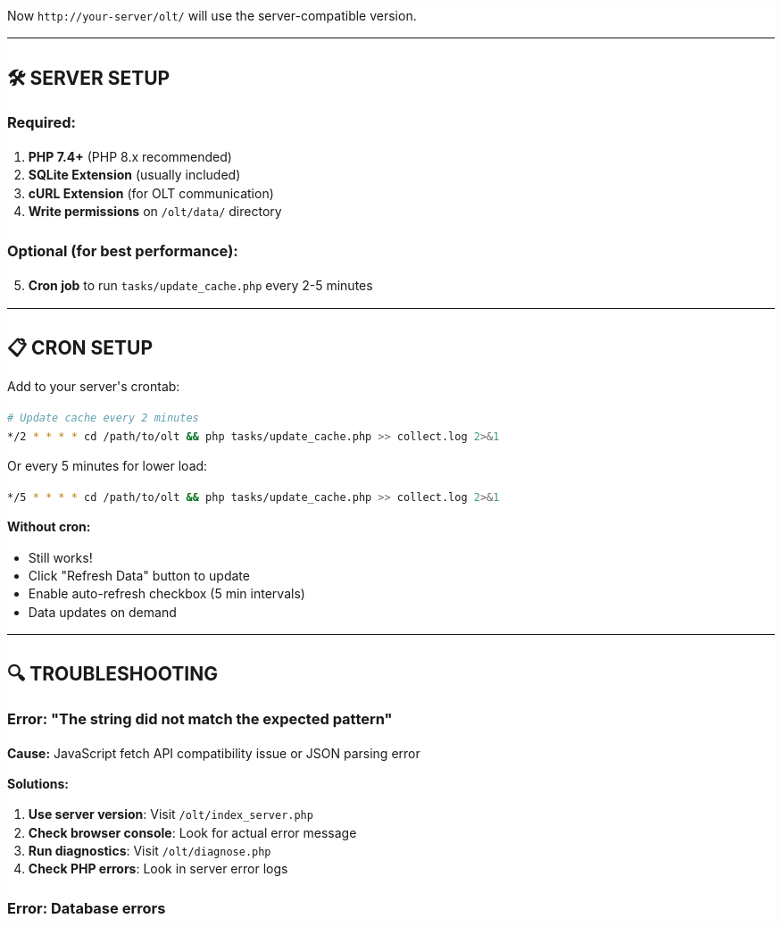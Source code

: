 Now `http://your-server/olt/` will use the server-compatible version.

---

## 🛠️ **SERVER SETUP**

### **Required:**
1. **PHP 7.4+** (PHP 8.x recommended)
2. **SQLite Extension** (usually included)
3. **cURL Extension** (for OLT communication)
4. **Write permissions** on `/olt/data/` directory

### **Optional (for best performance):**
5. **Cron job** to run `tasks/update_cache.php` every 2-5 minutes

---

## 📋 **CRON SETUP**

Add to your server's crontab:

```bash
# Update cache every 2 minutes
*/2 * * * * cd /path/to/olt && php tasks/update_cache.php >> collect.log 2>&1
```

Or every 5 minutes for lower load:
```bash
*/5 * * * * cd /path/to/olt && php tasks/update_cache.php >> collect.log 2>&1
```

**Without cron:**
- Still works!
- Click "Refresh Data" button to update
- Enable auto-refresh checkbox (5 min intervals)
- Data updates on demand

---

## 🔍 **TROUBLESHOOTING**

### **Error: "The string did not match the expected pattern"**

**Cause:** JavaScript fetch API compatibility issue or JSON parsing error

**Solutions:**
1. **Use server version**: Visit `/olt/index_server.php`
2. **Check browser console**: Look for actual error message
3. **Run diagnostics**: Visit `/olt/diagnose.php`
4. **Check PHP errors**: Look in server error logs

### **Error: Database errors**
